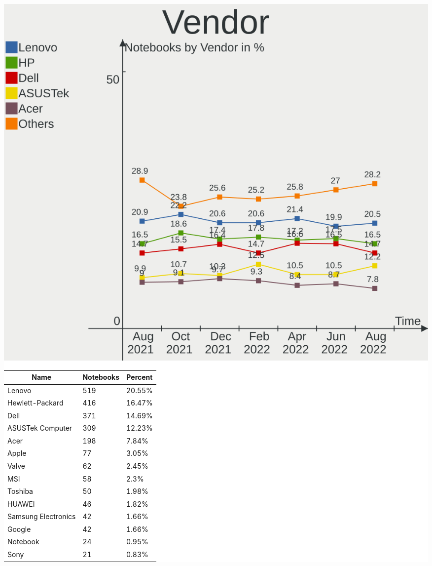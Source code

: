 ![Vendor](./images/line_chart/node_vendor.svg)

| Name                   | Notebooks | Percent |
|------------------------|-----------|---------|
| Lenovo                 | 519       | 20.55%  |
| Hewlett-Packard        | 416       | 16.47%  |
| Dell                   | 371       | 14.69%  |
| ASUSTek Computer       | 309       | 12.23%  |
| Acer                   | 198       | 7.84%   |
| Apple                  | 77        | 3.05%   |
| Valve                  | 62        | 2.45%   |
| MSI                    | 58        | 2.3%    |
| Toshiba                | 50        | 1.98%   |
| HUAWEI                 | 46        | 1.82%   |
| Samsung Electronics    | 42        | 1.66%   |
| Google                 | 42        | 1.66%   |
| Notebook               | 24        | 0.95%   |
| Sony                   | 21        | 0.83%   |